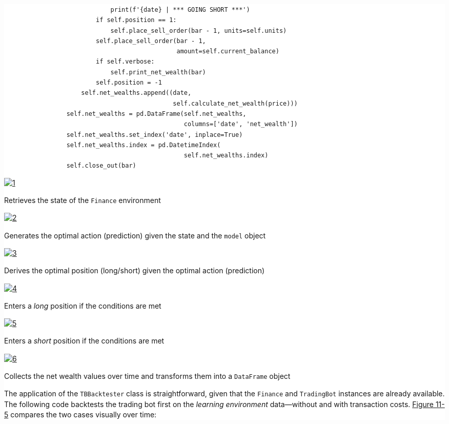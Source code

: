 ```
                             print(f'{date} | *** GOING SHORT ***')
                         if self.position == 1:
                             self.place_sell_order(bar - 1, units=self.units)
                         self.place_sell_order(bar - 1,
                                               amount=self.current_balance)
                         if self.verbose:
                             self.print_net_wealth(bar)
                         self.position = -1
                     self.net_wealths.append((date,
                                              self.calculate_net_wealth(price)))  
                 self.net_wealths = pd.DataFrame(self.net_wealths,
                                                 columns=['date', 'net_wealth'])  
                 self.net_wealths.set_index('date', inplace=True)  
                 self.net_wealths.index = pd.DatetimeIndex(
                                                 self.net_wealths.index)  
                 self.close_out(bar)
```

[![1](https://learning.oreilly.com/api/v2/epubs/urn:orm:book:9781492055426/files/assets/1.png)](https://learning.oreilly.com/library/view/artificial-intelligence-in/9781492055426/ch11.html#co\_risk\_management\_CO4-1)

Retrieves the state of the `Finance` environment

[![2](https://learning.oreilly.com/api/v2/epubs/urn:orm:book:9781492055426/files/assets/2.png)](https://learning.oreilly.com/library/view/artificial-intelligence-in/9781492055426/ch11.html#co\_risk\_management\_CO4-2)

Generates the optimal action (prediction) given the state and the `model` object

[![3](https://learning.oreilly.com/api/v2/epubs/urn:orm:book:9781492055426/files/assets/3.png)](https://learning.oreilly.com/library/view/artificial-intelligence-in/9781492055426/ch11.html#co\_risk\_management\_CO4-3)

Derives the optimal position (long/short) given the optimal action (prediction)

[![4](https://learning.oreilly.com/api/v2/epubs/urn:orm:book:9781492055426/files/assets/4.png)](https://learning.oreilly.com/library/view/artificial-intelligence-in/9781492055426/ch11.html#co\_risk\_management\_CO4-4)

Enters a _long_ position if the conditions are met

[![5](https://learning.oreilly.com/api/v2/epubs/urn:orm:book:9781492055426/files/assets/5.png)](https://learning.oreilly.com/library/view/artificial-intelligence-in/9781492055426/ch11.html#co\_risk\_management\_CO4-5)

Enters a _short_ position if the conditions are met

[![6](https://learning.oreilly.com/api/v2/epubs/urn:orm:book:9781492055426/files/assets/6.png)](https://learning.oreilly.com/library/view/artificial-intelligence-in/9781492055426/ch11.html#co\_risk\_management\_CO4-6)

Collects the net wealth values over time and transforms them into a `DataFrame` object

The application of the `TBBacktester` class is straightforward, given that the `Finance` and `TradingBot` instances are already available. The following code backtests the trading bot first on the _learning environment_ data—without and with transaction costs. [Figure 11-5](https://learning.oreilly.com/library/view/artificial-intelligence-in/9781492055426/ch11.html#figure\_rm\_05) compares the two cases visually over time:
